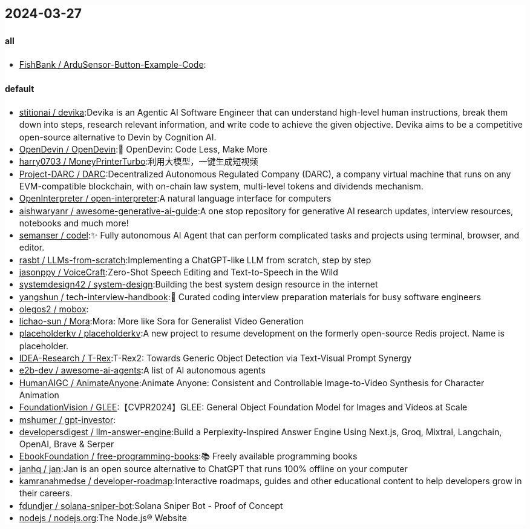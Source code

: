 ## 2024-03-27

#### all
* [FishBank / ArduSensor-Button-Example-Code](https://github.com/FishBank/ArduSensor-Button-Example-Code):

#### default
* [stitionai / devika](https://github.com/stitionai/devika):Devika is an Agentic AI Software Engineer that can understand high-level human instructions, break them down into steps, research relevant information, and write code to achieve the given objective. Devika aims to be a competitive open-source alternative to Devin by Cognition AI.
* [OpenDevin / OpenDevin](https://github.com/OpenDevin/OpenDevin):🐚 OpenDevin: Code Less, Make More
* [harry0703 / MoneyPrinterTurbo](https://github.com/harry0703/MoneyPrinterTurbo):利用大模型，一键生成短视频
* [Project-DARC / DARC](https://github.com/Project-DARC/DARC):Decentralized Autonomous Regulated Company (DARC), a company virtual machine that runs on any EVM-compatible blockchain, with on-chain law system, multi-level tokens and dividends mechanism.
* [OpenInterpreter / open-interpreter](https://github.com/OpenInterpreter/open-interpreter):A natural language interface for computers
* [aishwaryanr / awesome-generative-ai-guide](https://github.com/aishwaryanr/awesome-generative-ai-guide):A one stop repository for generative AI research updates, interview resources, notebooks and much more!
* [semanser / codel](https://github.com/semanser/codel):✨ Fully autonomous AI Agent that can perform complicated tasks and projects using terminal, browser, and editor.
* [rasbt / LLMs-from-scratch](https://github.com/rasbt/LLMs-from-scratch):Implementing a ChatGPT-like LLM from scratch, step by step
* [jasonppy / VoiceCraft](https://github.com/jasonppy/VoiceCraft):Zero-Shot Speech Editing and Text-to-Speech in the Wild
* [systemdesign42 / system-design](https://github.com/systemdesign42/system-design):Building the best system design resource in the internet
* [yangshun / tech-interview-handbook](https://github.com/yangshun/tech-interview-handbook):💯 Curated coding interview preparation materials for busy software engineers
* [olegos2 / mobox](https://github.com/olegos2/mobox):
* [lichao-sun / Mora](https://github.com/lichao-sun/Mora):Mora: More like Sora for Generalist Video Generation
* [placeholderkv / placeholderkv](https://github.com/placeholderkv/placeholderkv):A new project to resume development on the formerly open-source Redis project. Name is placeholder.
* [IDEA-Research / T-Rex](https://github.com/IDEA-Research/T-Rex):T-Rex2: Towards Generic Object Detection via Text-Visual Prompt Synergy
* [e2b-dev / awesome-ai-agents](https://github.com/e2b-dev/awesome-ai-agents):A list of AI autonomous agents
* [HumanAIGC / AnimateAnyone](https://github.com/HumanAIGC/AnimateAnyone):Animate Anyone: Consistent and Controllable Image-to-Video Synthesis for Character Animation
* [FoundationVision / GLEE](https://github.com/FoundationVision/GLEE):【CVPR2024】GLEE: General Object Foundation Model for Images and Videos at Scale
* [mshumer / gpt-investor](https://github.com/mshumer/gpt-investor):
* [developersdigest / llm-answer-engine](https://github.com/developersdigest/llm-answer-engine):Build a Perplexity-Inspired Answer Engine Using Next.js, Groq, Mixtral, Langchain, OpenAI, Brave & Serper
* [EbookFoundation / free-programming-books](https://github.com/EbookFoundation/free-programming-books):📚 Freely available programming books
* [janhq / jan](https://github.com/janhq/jan):Jan is an open source alternative to ChatGPT that runs 100% offline on your computer
* [kamranahmedse / developer-roadmap](https://github.com/kamranahmedse/developer-roadmap):Interactive roadmaps, guides and other educational content to help developers grow in their careers.
* [fdundjer / solana-sniper-bot](https://github.com/fdundjer/solana-sniper-bot):Solana Sniper Bot - Proof of Concept
* [nodejs / nodejs.org](https://github.com/nodejs/nodejs.org):The Node.js® Website

